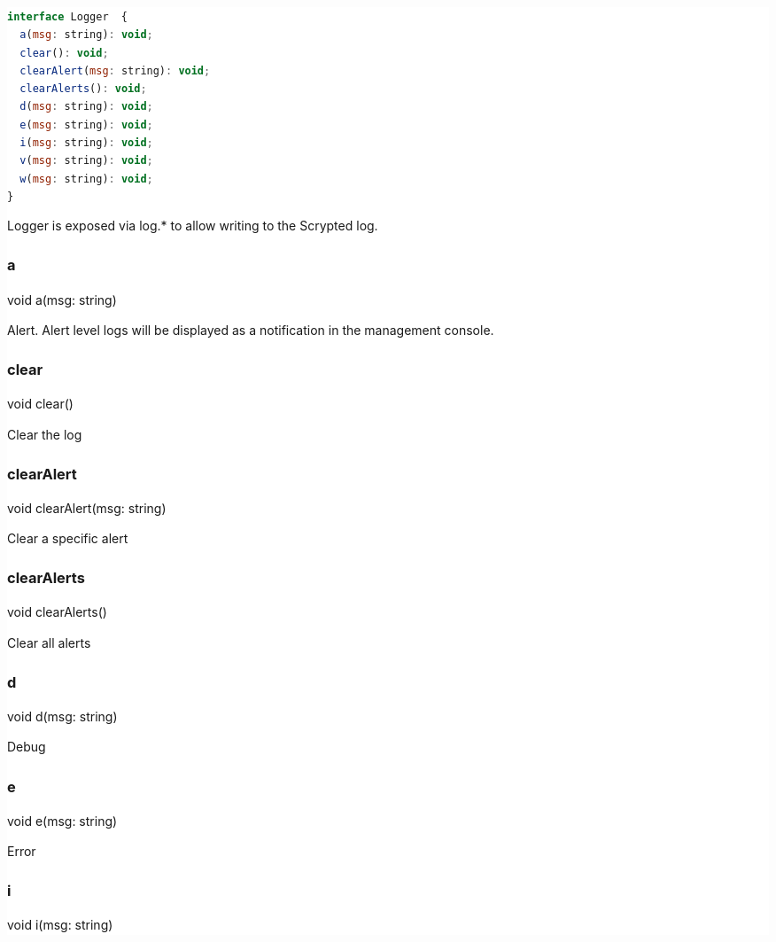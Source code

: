 ```javascript
interface Logger  {
  a(msg: string): void;
  clear(): void;
  clearAlert(msg: string): void;
  clearAlerts(): void;
  d(msg: string): void;
  e(msg: string): void;
  i(msg: string): void;
  v(msg: string): void;
  w(msg: string): void;
}
```





<aside class="notice">
Logger is exposed via log.* to allow writing to the Scrypted log.
</aside>





### a
void a(msg: string)

Alert. Alert level logs will be displayed as a notification in the management console.

### clear
void clear()

Clear the log

### clearAlert
void clearAlert(msg: string)

Clear a specific alert

### clearAlerts
void clearAlerts()

Clear all alerts

### d
void d(msg: string)

Debug

### e
void e(msg: string)

Error

### i
void i(msg: string)
